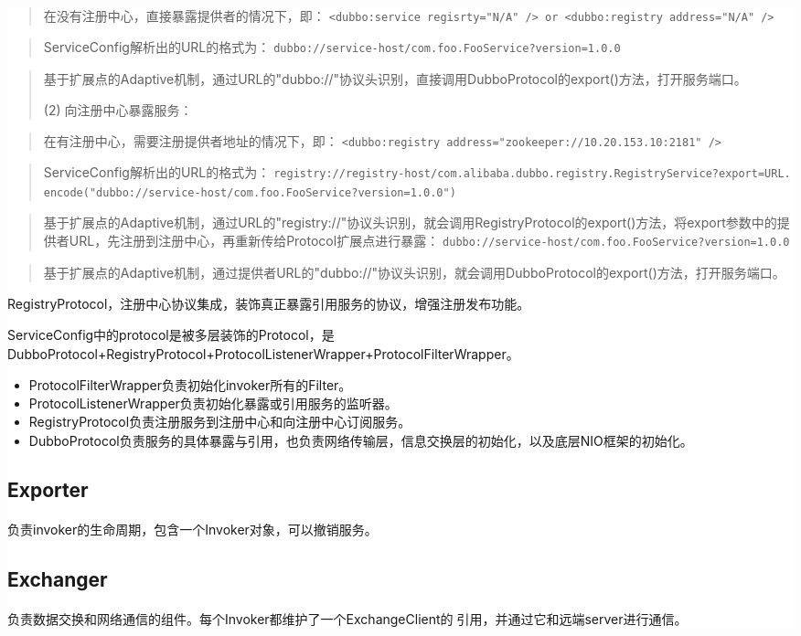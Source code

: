 > 在没有注册中心，直接暴露提供者的情况下，即：
`<dubbo:service regisrty="N/A" /> or <dubbo:registry address="N/A" />`

> ServiceConfig解析出的URL的格式为：
`dubbo://service-host/com.foo.FooService?version=1.0.0`

> 基于扩展点的Adaptive机制，通过URL的"dubbo://"协议头识别，直接调用DubboProtocol的export()方法，打开服务端口。
>
>  (2) 向注册中心暴露服务：

> 在有注册中心，需要注册提供者地址的情况下，即：
`<dubbo:registry address="zookeeper://10.20.153.10:2181" />`

> ServiceConfig解析出的URL的格式为：
`registry://registry-host/com.alibaba.dubbo.registry.RegistryService?export=URL.encode("dubbo://service-host/com.foo.FooService?version=1.0.0")`

> 基于扩展点的Adaptive机制，通过URL的"registry://"协议头识别，就会调用RegistryProtocol的export()方法，将export参数中的提供者URL，先注册到注册中心，再重新传给Protocol扩展点进行暴露：
`dubbo://service-host/com.foo.FooService?version=1.0.0`

> 基于扩展点的Adaptive机制，通过提供者URL的"dubbo://"协议头识别，就会调用DubboProtocol的export()方法，打开服务端口。

RegistryProtocol，注册中心协议集成，装饰真正暴露引用服务的协议，增强注册发布功能。

ServiceConfig中的protocol是被多层装饰的Protocol，是DubboProtocol+RegistryProtocol+ProtocolListenerWrapper+ProtocolFilterWrapper。

- ProtocolFilterWrapper负责初始化invoker所有的Filter。
- ProtocolListenerWrapper负责初始化暴露或引用服务的监听器。
- RegistryProtocol负责注册服务到注册中心和向注册中心订阅服务。
- DubboProtocol负责服务的具体暴露与引用，也负责网络传输层，信息交换层的初始化，以及底层NIO框架的初始化。


## Exporter
负责invoker的生命周期，包含一个Invoker对象，可以撤销服务。

## Exchanger
负责数据交换和网络通信的组件。每个Invoker都维护了一个ExchangeClient的 引用，并通过它和远端server进行通信。